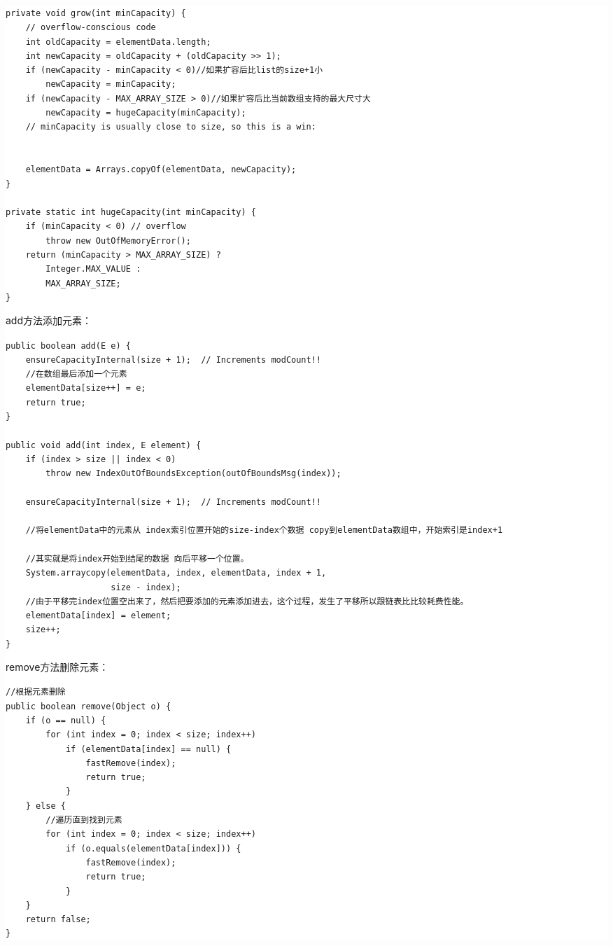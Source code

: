     private void grow(int minCapacity) {
        // overflow-conscious code
        int oldCapacity = elementData.length;
        int newCapacity = oldCapacity + (oldCapacity >> 1);
        if (newCapacity - minCapacity < 0)//如果扩容后比list的size+1小
            newCapacity = minCapacity;
        if (newCapacity - MAX_ARRAY_SIZE > 0)//如果扩容后比当前数组支持的最大尺寸大
            newCapacity = hugeCapacity(minCapacity);
        // minCapacity is usually close to size, so this is a win:


        elementData = Arrays.copyOf(elementData, newCapacity);
    }

    private static int hugeCapacity(int minCapacity) {
        if (minCapacity < 0) // overflow
            throw new OutOfMemoryError();
        return (minCapacity > MAX_ARRAY_SIZE) ?
            Integer.MAX_VALUE :
            MAX_ARRAY_SIZE;
    }

add方法添加元素：

	
    public boolean add(E e) {
        ensureCapacityInternal(size + 1);  // Increments modCount!!
		//在数组最后添加一个元素
        elementData[size++] = e;
        return true;
    }

    public void add(int index, E element) {
        if (index > size || index < 0)
            throw new IndexOutOfBoundsException(outOfBoundsMsg(index));

        ensureCapacityInternal(size + 1);  // Increments modCount!!
	
		//将elementData中的元素从 index索引位置开始的size-index个数据 copy到elementData数组中，开始索引是index+1

		//其实就是将index开始到结尾的数据 向后平移一个位置。
        System.arraycopy(elementData, index, elementData, index + 1,
                         size - index);
		//由于平移完index位置空出来了，然后把要添加的元素添加进去，这个过程，发生了平移所以跟链表比比较耗费性能。
        elementData[index] = element;
        size++;
    }

remove方法删除元素：

	//根据元素删除
    public boolean remove(Object o) {
        if (o == null) {
            for (int index = 0; index < size; index++)
                if (elementData[index] == null) {
                    fastRemove(index);
                    return true;
                }
        } else {
			//遍历直到找到元素
            for (int index = 0; index < size; index++)
                if (o.equals(elementData[index])) {
                    fastRemove(index);
                    return true;
                }
        }
        return false;
    }
